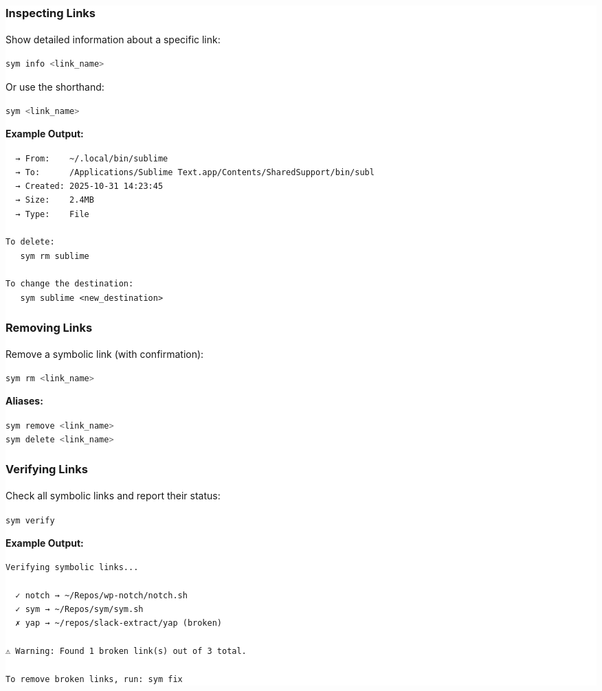 ### Inspecting Links

Show detailed information about a specific link:

```bash
sym info <link_name>
```

Or use the shorthand:

```bash
sym <link_name>
```

**Example Output:**

```
  → From:    ~/.local/bin/sublime
  → To:      /Applications/Sublime Text.app/Contents/SharedSupport/bin/subl
  → Created: 2025-10-31 14:23:45
  → Size:    2.4MB
  → Type:    File

To delete:
   sym rm sublime

To change the destination:
   sym sublime <new_destination>
```

### Removing Links

Remove a symbolic link (with confirmation):

```bash
sym rm <link_name>
```

**Aliases:**
```bash
sym remove <link_name>
sym delete <link_name>
```

### Verifying Links

Check all symbolic links and report their status:

```bash
sym verify
```

**Example Output:**

```
Verifying symbolic links...

  ✓ notch → ~/Repos/wp-notch/notch.sh
  ✓ sym → ~/Repos/sym/sym.sh
  ✗ yap → ~/repos/slack-extract/yap (broken)

⚠ Warning: Found 1 broken link(s) out of 3 total.

To remove broken links, run: sym fix
```
